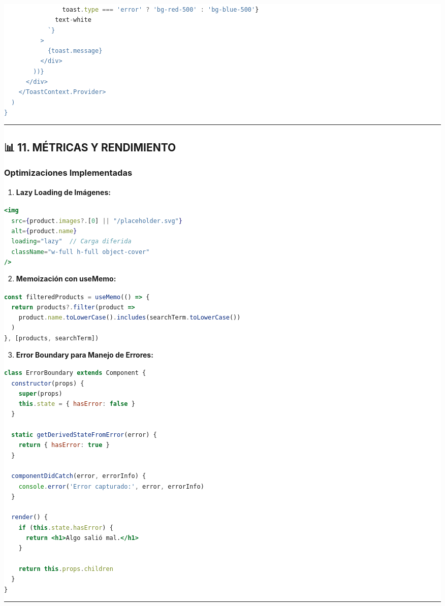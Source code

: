 ```jsx
                toast.type === 'error' ? 'bg-red-500' : 'bg-blue-500'}
              text-white
            `}
          >
            {toast.message}
          </div>
        ))}
      </div>
    </ToastContext.Provider>
  )
}
```

---

## 📊 **11. MÉTRICAS Y RENDIMIENTO**

### **Optimizaciones Implementadas**

1. **Lazy Loading de Imágenes:**
```jsx
<img 
  src={product.images?.[0] || "/placeholder.svg"} 
  alt={product.name}
  loading="lazy"  // Carga diferida
  className="w-full h-full object-cover"
/>
```

2. **Memoización con useMemo:**
```jsx
const filteredProducts = useMemo(() => {
  return products?.filter(product => 
    product.name.toLowerCase().includes(searchTerm.toLowerCase())
  )
}, [products, searchTerm])
```

3. **Error Boundary para Manejo de Errores:**
```jsx
class ErrorBoundary extends Component {
  constructor(props) {
    super(props)
    this.state = { hasError: false }
  }
  
  static getDerivedStateFromError(error) {
    return { hasError: true }
  }
  
  componentDidCatch(error, errorInfo) {
    console.error('Error capturado:', error, errorInfo)
  }
  
  render() {
    if (this.state.hasError) {
      return <h1>Algo salió mal.</h1>
    }
    
    return this.props.children
  }
}
```

---